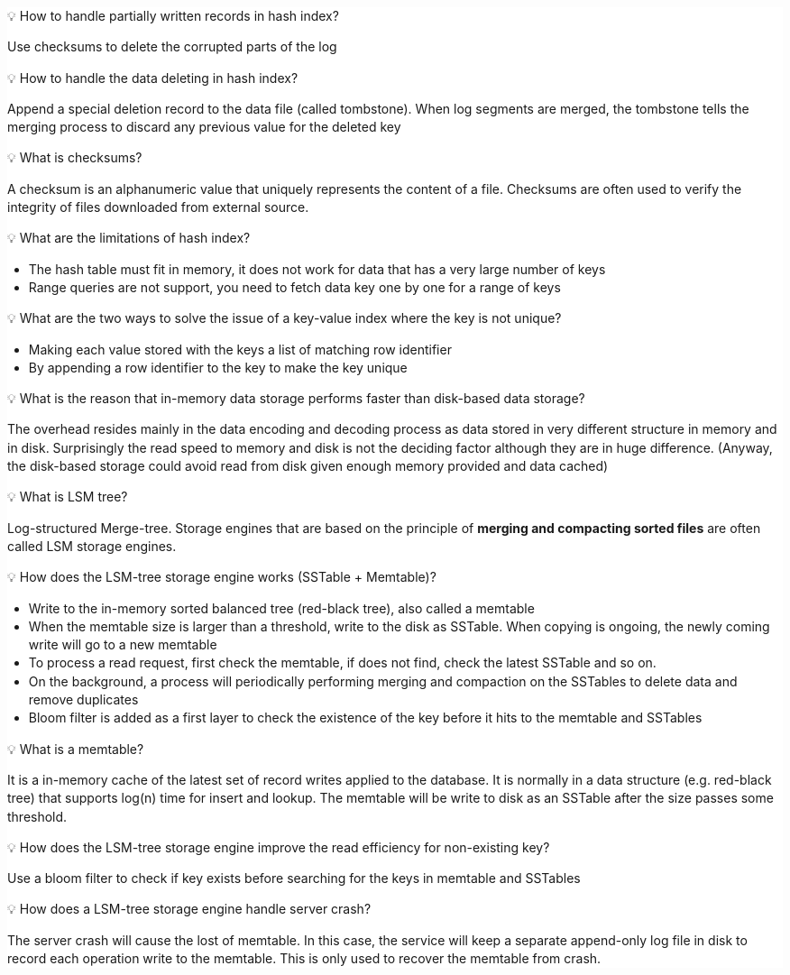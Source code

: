 💡 How to handle partially written records in hash index?

Use checksums to delete the corrupted parts of the log

💡 How to handle the data deleting in hash index?

Append a special deletion record to the data file (called tombstone). When log segments are merged, the tombstone tells the merging process to discard any previous value for the deleted key

💡 What is checksums?

A checksum is an alphanumeric value that uniquely represents the content of a file. Checksums are often used to verify the integrity of files downloaded from external source.

💡 What are the limitations of hash index?

- The hash table must fit in memory, it does not work for data that has a very large number of keys
- Range queries are not support, you need to fetch data key one by one for a range of keys

💡 What are the two ways to solve the issue of a key-value index where the key is not unique?

- Making each value stored with the keys a list of matching row identifier
- By appending a row identifier to the key to make the key unique

💡 What is the reason that in-memory data storage performs faster than disk-based data storage?

The overhead resides mainly in the data encoding and decoding process as data stored in very different structure in memory and in disk. Surprisingly the read speed to memory and disk is not the deciding factor although they are in huge difference. (Anyway, the disk-based storage could avoid read from disk given enough memory provided and data cached)

💡 What is LSM tree?

Log-structured Merge-tree. Storage engines that are based on the principle of **merging and compacting sorted files** are often called LSM storage engines.

💡 How does the LSM-tree storage engine works (SSTable + Memtable)?

- Write to the in-memory sorted balanced tree (red-black tree), also called a memtable
- When the memtable size is larger than a threshold, write to the disk as SSTable. When copying is ongoing, the newly coming write will go to a new memtable
- To process a read request, first check the memtable, if does not find, check the latest SSTable and so on.
- On the background, a process will periodically performing merging and compaction on the SSTables to delete data and remove duplicates
- Bloom filter is added as a first layer to check the existence of the key before it hits to the memtable and SSTables

💡 What is a memtable?

It is a in-memory cache of the latest set of record writes applied to the database. It is normally in a data structure (e.g. red-black tree) that supports log(n) time for insert and lookup.
The memtable will be write to disk as an SSTable after the size passes some threshold.

💡 How does the LSM-tree storage engine improve the read efficiency for non-existing key?

Use a bloom filter to check if key exists before searching for the keys in memtable and SSTables

💡 How does a LSM-tree storage engine handle server crash?

The server crash will cause the lost of memtable. In this case, the service will keep a separate append-only log file in disk to record each operation write to the memtable. This is only used to recover the memtable from crash.

